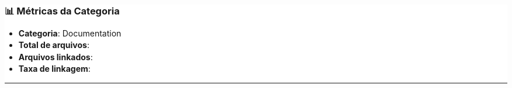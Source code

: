 ### **📊 Métricas da Categoria**
- **Categoria**: Documentation
- **Total de arquivos**: 
- **Arquivos linkados**: 
- **Taxa de linkagem**: 

---

